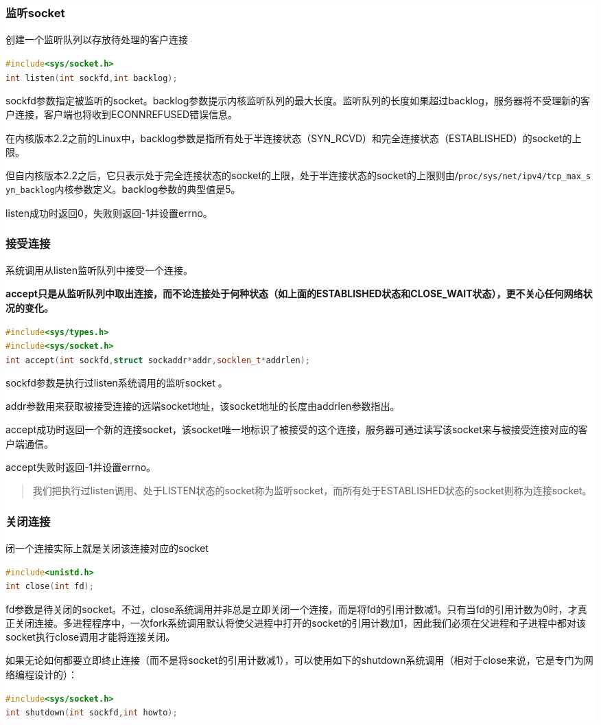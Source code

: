 ### 监听socket

创建一个监听队列以存放待处理的客户连接

```cpp
#include<sys/socket.h>
int listen(int sockfd,int backlog);
```

sockfd参数指定被监听的socket。backlog参数提示内核监听队列的最大长度。监听队列的长度如果超过backlog，服务器将不受理新的客户连接，客户端也将收到ECONNREFUSED错误信息。

在内核版本2.2之前的Linux中，backlog参数是指所有处于半连接状态（SYN_RCVD）和完全连接状态（ESTABLISHED）的socket的上限。

但自内核版本2.2之后，它只表示处于完全连接状态的socket的上限，处于半连接状态的socket的上限则由/`proc/sys/net/ipv4/tcp_max_syn_backlog`内核参数定义。backlog参数的典型值是5。

listen成功时返回0，失败则返回-1并设置errno。

### 接受连接

系统调用从listen监听队列中接受一个连接。

**accept只是从监听队列中取出连接，而不论连接处于何种状态（如上面的ESTABLISHED状态和CLOSE_WAIT状态），更不关心任何网络状况的变化。**

```cpp
#include<sys/types.h>
#include<sys/socket.h>
int accept(int sockfd,struct sockaddr*addr,socklen_t*addrlen);
```

sockfd参数是执行过listen系统调用的监听socket 。

addr参数用来获取被接受连接的远端socket地址，该socket地址的长度由addrlen参数指出。

accept成功时返回一个新的连接socket，该socket唯一地标识了被接受的这个连接，服务器可通过读写该socket来与被接受连接对应的客户端通信。

accept失败时返回-1并设置errno。

> 我们把执行过listen调用、处于LISTEN状态的socket称为监听socket，而所有处于ESTABLISHED状态的socket则称为连接socket。

### 关闭连接

闭一个连接实际上就是关闭该连接对应的socket

```cpp
#include<unistd.h>
int close(int fd);
```

fd参数是待关闭的socket。不过，close系统调用并非总是立即关闭一个连接，而是将fd的引用计数减1。只有当fd的引用计数为0时，才真正关闭连接。多进程程序中，一次fork系统调用默认将使父进程中打开的socket的引用计数加1，因此我们必须在父进程和子进程中都对该socket执行close调用才能将连接关闭。

如果无论如何都要立即终止连接（而不是将socket的引用计数减1），可以使用如下的shutdown系统调用（相对于close来说，它是专门为网络编程设计的）：

```cpp
#include<sys/socket.h>
int shutdown(int sockfd,int howto);
```
